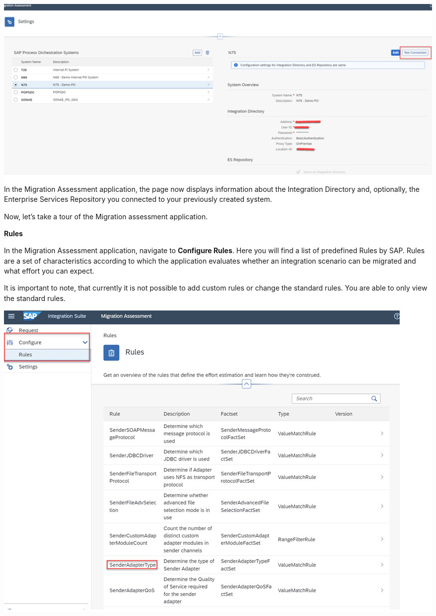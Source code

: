 ![Image](Images/Picture5.png)

In the Migration Assessment application, the page now displays information about the Integration Directory and, optionally, the Enterprise Services Repository you connected to your previously created system. 


Now, let’s take a tour of the Migration assessment application.

**Rules**

In the Migration Assessment application, navigate to **Configure Rules**. Here you will find a list of predefined Rules by SAP. Rules are a set of characteristics according to which the application evaluates whether an integration scenario can be migrated and what effort you can expect.

It is important to note, that currently it is not possible to add custom rules or change the standard rules. You are able to only view the standard rules.

![Image](Images/Picture11-1.png)